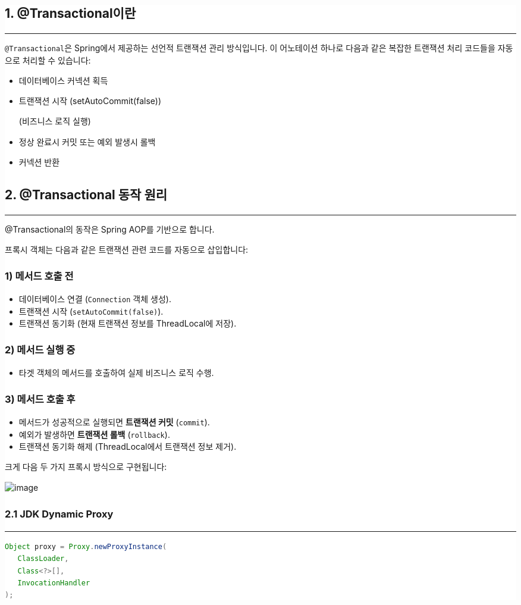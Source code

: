 ## **1. @Transactional이란**

---

`@Transactional`은 Spring에서 제공하는 선언적 트랜잭션 관리 방식입니다. 이 어노테이션 하나로 다음과 같은 복잡한 트랜잭션 처리 코드들을 자동으로 처리할 수 있습니다:

- 데이터베이스 커넥션 획득
- 트랜잭션 시작 (setAutoCommit(false))
    
    (비즈니스 로직 실행)
    
- 정상 완료시 커밋 또는 예외 발생시 롤백
- 커넥션 반환

## **2. @Transactional 동작 원리**

---

@Transactional의 동작은 Spring AOP를 기반으로 합니다.

프록시 객체는 다음과 같은 트랜잭션 관련 코드를 자동으로 삽입합니다:

### **1) 메서드 호출 전**

- 데이터베이스 연결 (`Connection` 객체 생성).
- 트랜잭션 시작 (`setAutoCommit(false)`).
- 트랜잭션 동기화 (현재 트랜잭션 정보를 ThreadLocal에 저장).

### **2) 메서드 실행 중**

- 타겟 객체의 메서드를 호출하여 실제 비즈니스 로직 수행.

### **3) 메서드 호출 후**

- 메서드가 성공적으로 실행되면 **트랜잭션 커밋** (`commit`).
- 예외가 발생하면 **트랜잭션 롤백** (`rollback`).
- 트랜잭션 동기화 해제 (ThreadLocal에서 트랜잭션 정보 제거).

 

크게 다음 두 가지 프록시 방식으로 구현됩니다:

![image](https://github.com/user-attachments/assets/55554381-ee03-4f0b-ac43-83a6eeca3e9d)

### 2.1 JDK Dynamic Proxy

---

```java
Object proxy = Proxy.newProxyInstance(
   ClassLoader, 
   Class<?>[],
   InvocationHandler
);
```

